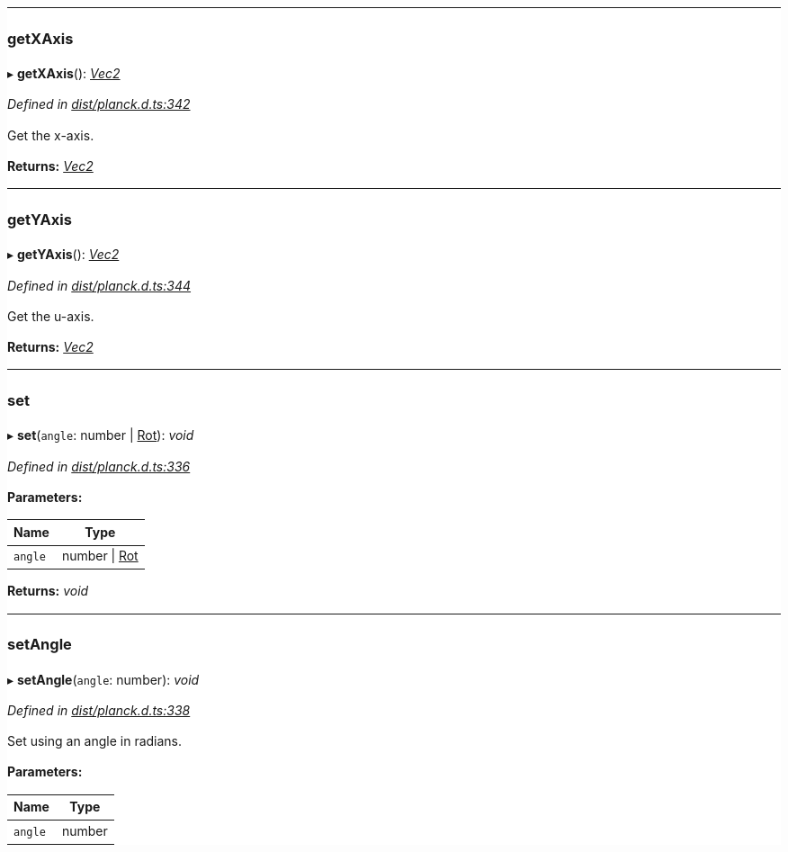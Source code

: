 ___

###  getXAxis

▸ **getXAxis**(): *[Vec2](vec2.md)*

*Defined in [dist/planck.d.ts:342](https://github.com/shakiba/planck.js/blob/6a5d3be/dist/planck.d.ts#L342)*

Get the x-axis.

**Returns:** *[Vec2](vec2.md)*

___

###  getYAxis

▸ **getYAxis**(): *[Vec2](vec2.md)*

*Defined in [dist/planck.d.ts:344](https://github.com/shakiba/planck.js/blob/6a5d3be/dist/planck.d.ts#L344)*

Get the u-axis.

**Returns:** *[Vec2](vec2.md)*

___

###  set

▸ **set**(`angle`: number | [Rot](rot.md)): *void*

*Defined in [dist/planck.d.ts:336](https://github.com/shakiba/planck.js/blob/6a5d3be/dist/planck.d.ts#L336)*

**Parameters:**

Name | Type |
------ | ------ |
`angle` | number &#124; [Rot](rot.md) |

**Returns:** *void*

___

###  setAngle

▸ **setAngle**(`angle`: number): *void*

*Defined in [dist/planck.d.ts:338](https://github.com/shakiba/planck.js/blob/6a5d3be/dist/planck.d.ts#L338)*

Set using an angle in radians.

**Parameters:**

Name | Type |
------ | ------ |
`angle` | number |
